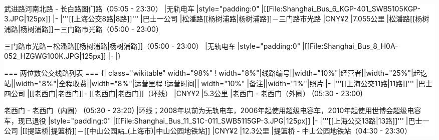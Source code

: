 武进路河南北路 - 长白路图们路（05:05 - 23:30）
|无轨电车
|style="padding:0" |[[File:Shanghai_Bus_6_KGP-401_SWB5105KGP-3.JPG|125px]]
|-
|'''[[上海公交8路|8路]]'''
|巴士一公司
|松潘路[[杨树浦路|杨树浦路]]－三门路市光路
|CNY¥2
|7.055公里
|松潘路[[杨树浦路|杨树浦路]]－三门路市光路（05:00 - 23:00）

三门路市光路－松潘路[[杨树浦路|杨树浦路]]（05:00 - 23:00）
|无轨电车
|style="padding:0" |[[File:Shanghai_Bus_8_H0A-052_HZGWG100K.JPG|125px]]
|-
|}

=== 两位数公交线路列表 ===
{| class="wikitable" width="98%"
! width="8%"|线路编号||width="10%"|经营者||width="25%"|起讫站||width="8%"|全程收费||width="8%"|运营里程
!运营时间|| width="10%" |备注||width="1%"|照片
|-
|'''[[上海公交11路|11路]]'''
|巴士四公司
|[[老西门|老西门]]- [[老西门|老西门]]（环线）
|CNY¥2
|5.3公里
|老西门 - 老西门（外圈） (05:30 - 23:00)

老西门 - 老西门（内圈） (05:30 - 23:20)
|环线；2008年以前为无轨电车，2006年起使用超级电容车，2010年起使用世博会超级电容车，现已退役
|style="padding:0" |[[File:Shanghai_Bus_11_S1C-011_SWB5115GP-3.JPG|125px]]
|-
|'''[[上海公交13路|13路]]'''
|巴士一公司
|[[提篮桥|提篮桥]]－[[中山公园站_(上海市)|中山公园地铁站]]
|CNY¥2
|12.3公里
|提篮桥 - 中山公园地铁站（04:30 - 23:30）
